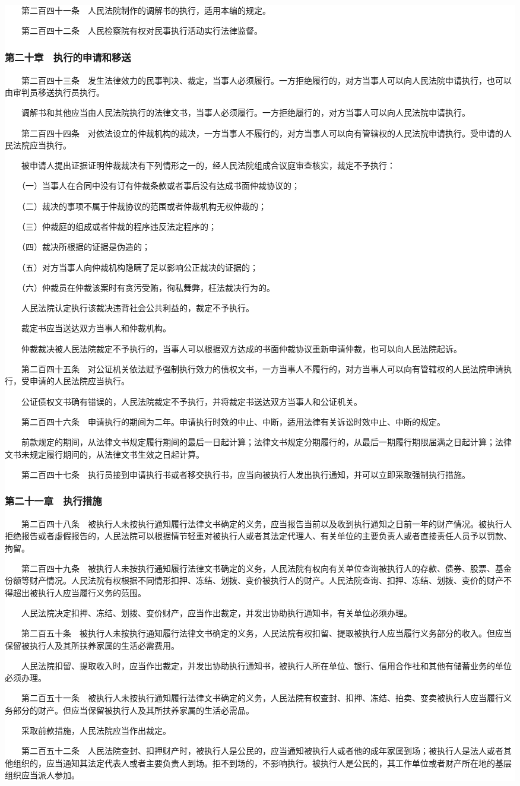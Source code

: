 　　第二百四十一条　人民法院制作的调解书的执行，适用本编的规定。

　　第二百四十二条　人民检察院有权对民事执行活动实行法律监督。

### 第二十章　执行的申请和移送

　　第二百四十三条　发生法律效力的民事判决、裁定，当事人必须履行。一方拒绝履行的，对方当事人可以向人民法院申请执行，也可以由审判员移送执行员执行。

　　调解书和其他应当由人民法院执行的法律文书，当事人必须履行。一方拒绝履行的，对方当事人可以向人民法院申请执行。

　　第二百四十四条　对依法设立的仲裁机构的裁决，一方当事人不履行的，对方当事人可以向有管辖权的人民法院申请执行。受申请的人民法院应当执行。

　　被申请人提出证据证明仲裁裁决有下列情形之一的，经人民法院组成合议庭审查核实，裁定不予执行：

　　（一）当事人在合同中没有订有仲裁条款或者事后没有达成书面仲裁协议的；

　　（二）裁决的事项不属于仲裁协议的范围或者仲裁机构无权仲裁的；

　　（三）仲裁庭的组成或者仲裁的程序违反法定程序的；

　　（四）裁决所根据的证据是伪造的；

　　（五）对方当事人向仲裁机构隐瞒了足以影响公正裁决的证据的；

　　（六）仲裁员在仲裁该案时有贪污受贿，徇私舞弊，枉法裁决行为的。

　　人民法院认定执行该裁决违背社会公共利益的，裁定不予执行。

　　裁定书应当送达双方当事人和仲裁机构。

　　仲裁裁决被人民法院裁定不予执行的，当事人可以根据双方达成的书面仲裁协议重新申请仲裁，也可以向人民法院起诉。

　　第二百四十五条　对公证机关依法赋予强制执行效力的债权文书，一方当事人不履行的，对方当事人可以向有管辖权的人民法院申请执行，受申请的人民法院应当执行。

　　公证债权文书确有错误的，人民法院裁定不予执行，并将裁定书送达双方当事人和公证机关。

　　第二百四十六条　申请执行的期间为二年。申请执行时效的中止、中断，适用法律有关诉讼时效中止、中断的规定。

　　前款规定的期间，从法律文书规定履行期间的最后一日起计算；法律文书规定分期履行的，从最后一期履行期限届满之日起计算；法律文书未规定履行期间的，从法律文书生效之日起计算。

　　第二百四十七条　执行员接到申请执行书或者移交执行书，应当向被执行人发出执行通知，并可以立即采取强制执行措施。

### 第二十一章　执行措施

　　第二百四十八条　被执行人未按执行通知履行法律文书确定的义务，应当报告当前以及收到执行通知之日前一年的财产情况。被执行人拒绝报告或者虚假报告的，人民法院可以根据情节轻重对被执行人或者其法定代理人、有关单位的主要负责人或者直接责任人员予以罚款、拘留。

　　第二百四十九条　被执行人未按执行通知履行法律文书确定的义务，人民法院有权向有关单位查询被执行人的存款、债券、股票、基金份额等财产情况。人民法院有权根据不同情形扣押、冻结、划拨、变价被执行人的财产。人民法院查询、扣押、冻结、划拨、变价的财产不得超出被执行人应当履行义务的范围。

　　人民法院决定扣押、冻结、划拨、变价财产，应当作出裁定，并发出协助执行通知书，有关单位必须办理。

　　第二百五十条　被执行人未按执行通知履行法律文书确定的义务，人民法院有权扣留、提取被执行人应当履行义务部分的收入。但应当保留被执行人及其所扶养家属的生活必需费用。

　　人民法院扣留、提取收入时，应当作出裁定，并发出协助执行通知书，被执行人所在单位、银行、信用合作社和其他有储蓄业务的单位必须办理。

　　第二百五十一条　被执行人未按执行通知履行法律文书确定的义务，人民法院有权查封、扣押、冻结、拍卖、变卖被执行人应当履行义务部分的财产。但应当保留被执行人及其所扶养家属的生活必需品。

　　采取前款措施，人民法院应当作出裁定。

　　第二百五十二条　人民法院查封、扣押财产时，被执行人是公民的，应当通知被执行人或者他的成年家属到场；被执行人是法人或者其他组织的，应当通知其法定代表人或者主要负责人到场。拒不到场的，不影响执行。被执行人是公民的，其工作单位或者财产所在地的基层组织应当派人参加。
